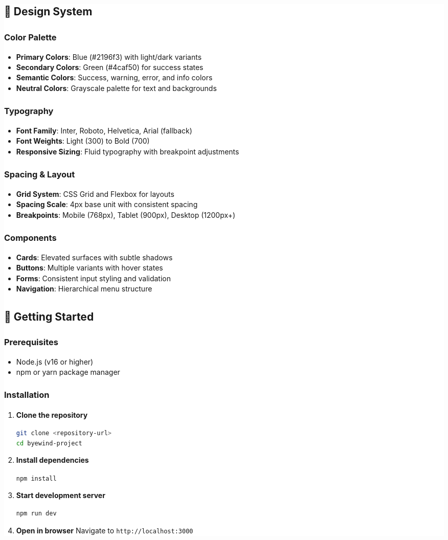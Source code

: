 ## 🎨 Design System

### Color Palette
- **Primary Colors**: Blue (#2196f3) with light/dark variants
- **Secondary Colors**: Green (#4caf50) for success states
- **Semantic Colors**: Success, warning, error, and info colors
- **Neutral Colors**: Grayscale palette for text and backgrounds

### Typography
- **Font Family**: Inter, Roboto, Helvetica, Arial (fallback)
- **Font Weights**: Light (300) to Bold (700)
- **Responsive Sizing**: Fluid typography with breakpoint adjustments

### Spacing & Layout
- **Grid System**: CSS Grid and Flexbox for layouts
- **Spacing Scale**: 4px base unit with consistent spacing
- **Breakpoints**: Mobile (768px), Tablet (900px), Desktop (1200px+)

### Components
- **Cards**: Elevated surfaces with subtle shadows
- **Buttons**: Multiple variants with hover states
- **Forms**: Consistent input styling and validation
- **Navigation**: Hierarchical menu structure

## 🚀 Getting Started

### Prerequisites
- Node.js (v16 or higher)
- npm or yarn package manager

### Installation

1. **Clone the repository**
   ```bash
   git clone <repository-url>
   cd byewind-project
   ```

2. **Install dependencies**
   ```bash
   npm install
   ```

3. **Start development server**
   ```bash
   npm run dev
   ```

4. **Open in browser**
   Navigate to `http://localhost:3000`
